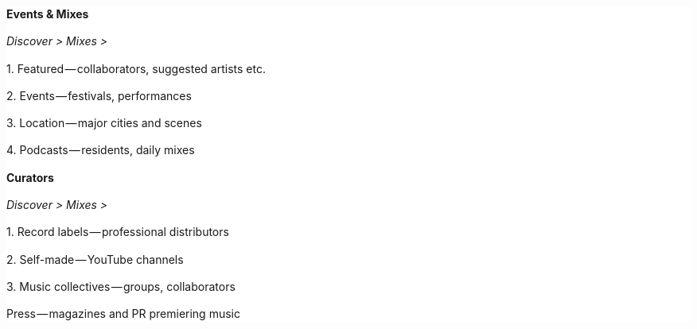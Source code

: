 











































**Events & Mixes**














_Discover > Mixes >_

1\. Featured — collaborators, suggested artists etc.

2\. Events — festivals, performances

3\. Location — major cities and scenes

4\. Podcasts — residents, daily mixes

**Curators**

_Discover > Mixes >_

1\. Record labels — professional distributors

2\. Self-made — YouTube channels

3\. Music collectives — groups, collaborators

Press — magazines and PR premiering music


